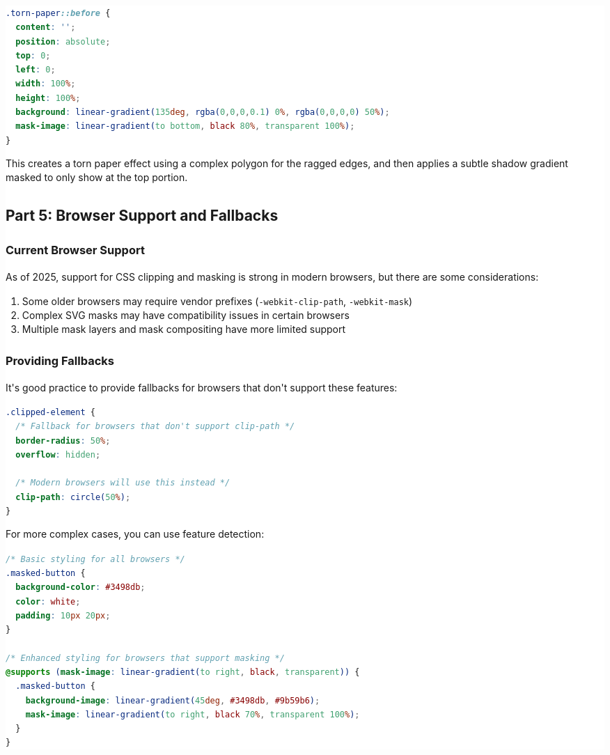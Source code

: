 ```css
.torn-paper::before {
  content: '';
  position: absolute;
  top: 0;
  left: 0;
  width: 100%;
  height: 100%;
  background: linear-gradient(135deg, rgba(0,0,0,0.1) 0%, rgba(0,0,0,0) 50%);
  mask-image: linear-gradient(to bottom, black 80%, transparent 100%);
}
```

This creates a torn paper effect using a complex polygon for the ragged edges, and then applies a subtle shadow gradient masked to only show at the top portion.

## Part 5: Browser Support and Fallbacks

### Current Browser Support

As of 2025, support for CSS clipping and masking is strong in modern browsers, but there are some considerations:

1. Some older browsers may require vendor prefixes (`-webkit-clip-path`, `-webkit-mask`)
2. Complex SVG masks may have compatibility issues in certain browsers
3. Multiple mask layers and mask compositing have more limited support

### Providing Fallbacks

It's good practice to provide fallbacks for browsers that don't support these features:

```css
.clipped-element {
  /* Fallback for browsers that don't support clip-path */
  border-radius: 50%;
  overflow: hidden;
  
  /* Modern browsers will use this instead */
  clip-path: circle(50%);
}
```

For more complex cases, you can use feature detection:

```css
/* Basic styling for all browsers */
.masked-button {
  background-color: #3498db;
  color: white;
  padding: 10px 20px;
}

/* Enhanced styling for browsers that support masking */
@supports (mask-image: linear-gradient(to right, black, transparent)) {
  .masked-button {
    background-image: linear-gradient(45deg, #3498db, #9b59b6);
    mask-image: linear-gradient(to right, black 70%, transparent 100%);
  }
}
```
